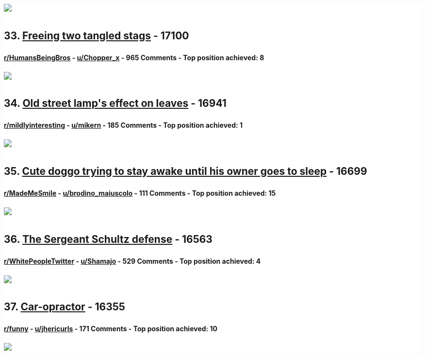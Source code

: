 <a href="https://i.redd.it/s9putb0bb4yb1.jpg"><img src="https://a.thumbs.redditmedia.com/QrHwDSrZuNdKnV2FAHFglMegTuBO7xxawpkSUvYsXs0.jpg"></img></a>

## 33. [Freeing two tangled stags](http://reddit.com/r/HumansBeingBros/comments/17mrfwa/freeing_two_tangled_stags/) - 17100
#### [r/HumansBeingBros](http://reddit.com/r/HumansBeingBros) - [u/Chopper_x](http://reddit.com/u/Chopper_x) - 965 Comments - Top position achieved: 8

<a href="https://v.redd.it/5yg12526u3yb1"><img src="https://external-preview.redd.it/cjRjbjRkeDV1M3liMb9t8hOQDxfe9G7n7IXIANkDbGDQo3lEPxtHTyRc6d6z.png?width=140&amp;height=140&amp;crop=140:140,smart&amp;format=jpg&amp;v=enabled&amp;lthumb=true&amp;s=6d2cec9958599dd24b7bdfdf5110b60e5fdf8f05"></img></a>

## 34. [Old street lamp's effect on leaves](http://reddit.com/r/mildlyinteresting/comments/17mt514/old_street_lamps_effect_on_leaves/) - 16941
#### [r/mildlyinteresting](http://reddit.com/r/mildlyinteresting) - [u/mikern](http://reddit.com/u/mikern) - 185 Comments - Top position achieved: 1

<a href="https://i.redd.it/i2ghvzr9e4yb1.jpg"><img src="https://a.thumbs.redditmedia.com/0RM-zrSsO077Ba9UhiVeY40L0hmwbBUYLq0Z0nYCFC4.jpg"></img></a>

## 35. [Cute doggo trying to stay awake until his owner goes to sleep](http://reddit.com/r/MadeMeSmile/comments/17mu8r9/cute_doggo_trying_to_stay_awake_until_his_owner/) - 16699
#### [r/MadeMeSmile](http://reddit.com/r/MadeMeSmile) - [u/brodino_maiuscolo](http://reddit.com/u/brodino_maiuscolo) - 111 Comments - Top position achieved: 15

<a href="https://v.redd.it/zednhqo5p4yb1"><img src="https://external-preview.redd.it/cGNzd2J3ajVwNHliMfOokUb04-w0CTqx_YqcZRs0EU0GxakiJ6hV0g0LNVI8.png?width=140&amp;height=140&amp;crop=140:140,smart&amp;format=jpg&amp;v=enabled&amp;lthumb=true&amp;s=47cb6d7f5630fbcae2928b8d308e23dbc69eb265"></img></a>

## 36. [The Sergeant Schultz defense](http://reddit.com/r/WhitePeopleTwitter/comments/17mkmgx/the_sergeant_schultz_defense/) - 16563
#### [r/WhitePeopleTwitter](http://reddit.com/r/WhitePeopleTwitter) - [u/Shamajo](http://reddit.com/u/Shamajo) - 529 Comments - Top position achieved: 4

<a href="https://i.redd.it/vydyaqy5m1yb1.jpg"><img src="https://b.thumbs.redditmedia.com/oTNWdnHgtdVRfLARB6GZ6H3SUNw2yM7LAmCDkhWND2E.jpg"></img></a>

## 37. [Car-opractor](http://reddit.com/r/funny/comments/17n36ho/caropractor/) - 16355
#### [r/funny](http://reddit.com/r/funny) - [u/jhericurls](http://reddit.com/u/jhericurls) - 171 Comments - Top position achieved: 10

<a href="https://v.redd.it/62ab6bujr6yb1"><img src="https://b.thumbs.redditmedia.com/z7Bn7IYBXf40jUtW7vKwvNnW-LAYJ0M4PuNe780kQAc.jpg"></img></a>
